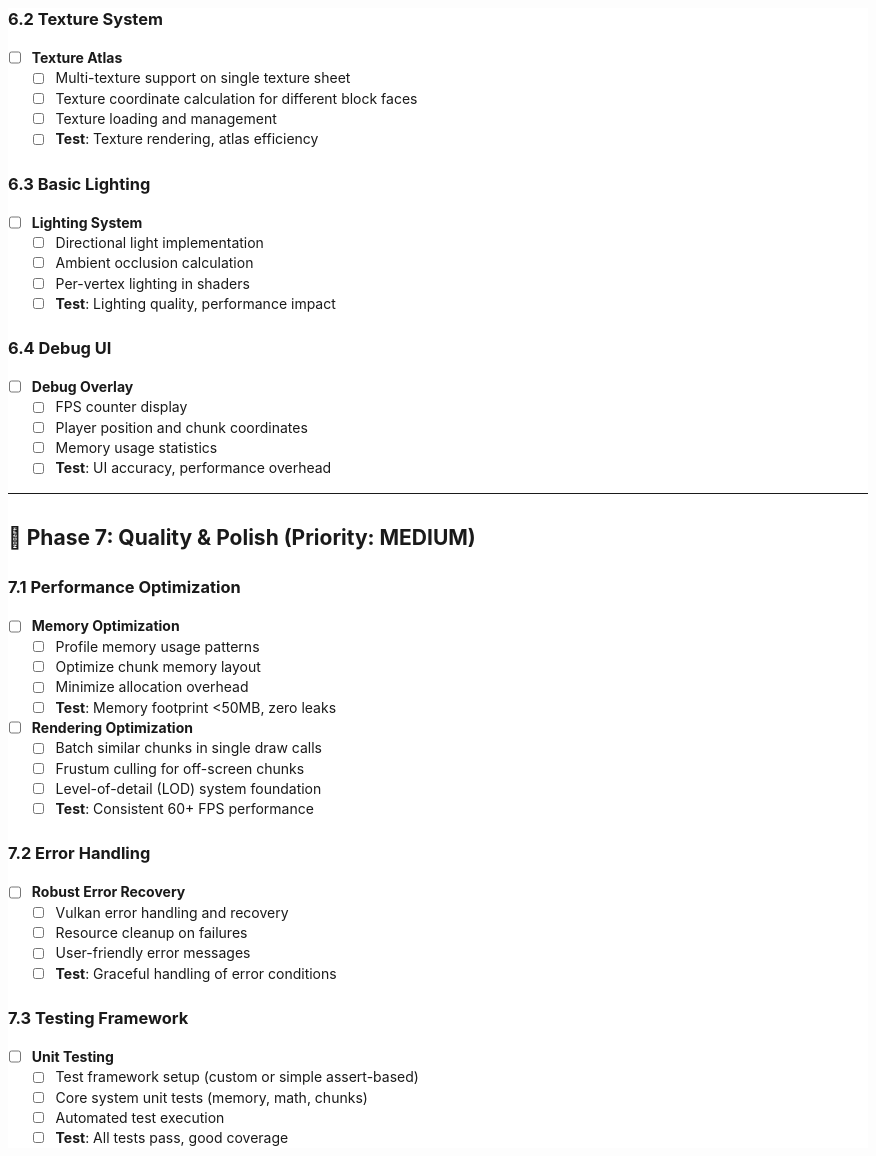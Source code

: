 ### 6.2 Texture System
- [ ] **Texture Atlas**
  - [ ] Multi-texture support on single texture sheet
  - [ ] Texture coordinate calculation for different block faces
  - [ ] Texture loading and management
  - [ ] **Test**: Texture rendering, atlas efficiency

### 6.3 Basic Lighting
- [ ] **Lighting System**
  - [ ] Directional light implementation
  - [ ] Ambient occlusion calculation
  - [ ] Per-vertex lighting in shaders
  - [ ] **Test**: Lighting quality, performance impact

### 6.4 Debug UI
- [ ] **Debug Overlay**
  - [ ] FPS counter display
  - [ ] Player position and chunk coordinates
  - [ ] Memory usage statistics
  - [ ] **Test**: UI accuracy, performance overhead

---

## 🔧 Phase 7: Quality & Polish (Priority: MEDIUM)

### 7.1 Performance Optimization
- [ ] **Memory Optimization**
  - [ ] Profile memory usage patterns
  - [ ] Optimize chunk memory layout
  - [ ] Minimize allocation overhead
  - [ ] **Test**: Memory footprint <50MB, zero leaks

- [ ] **Rendering Optimization**
  - [ ] Batch similar chunks in single draw calls
  - [ ] Frustum culling for off-screen chunks
  - [ ] Level-of-detail (LOD) system foundation
  - [ ] **Test**: Consistent 60+ FPS performance

### 7.2 Error Handling
- [ ] **Robust Error Recovery**
  - [ ] Vulkan error handling and recovery
  - [ ] Resource cleanup on failures
  - [ ] User-friendly error messages
  - [ ] **Test**: Graceful handling of error conditions

### 7.3 Testing Framework
- [ ] **Unit Testing**
  - [ ] Test framework setup (custom or simple assert-based)
  - [ ] Core system unit tests (memory, math, chunks)
  - [ ] Automated test execution
  - [ ] **Test**: All tests pass, good coverage
